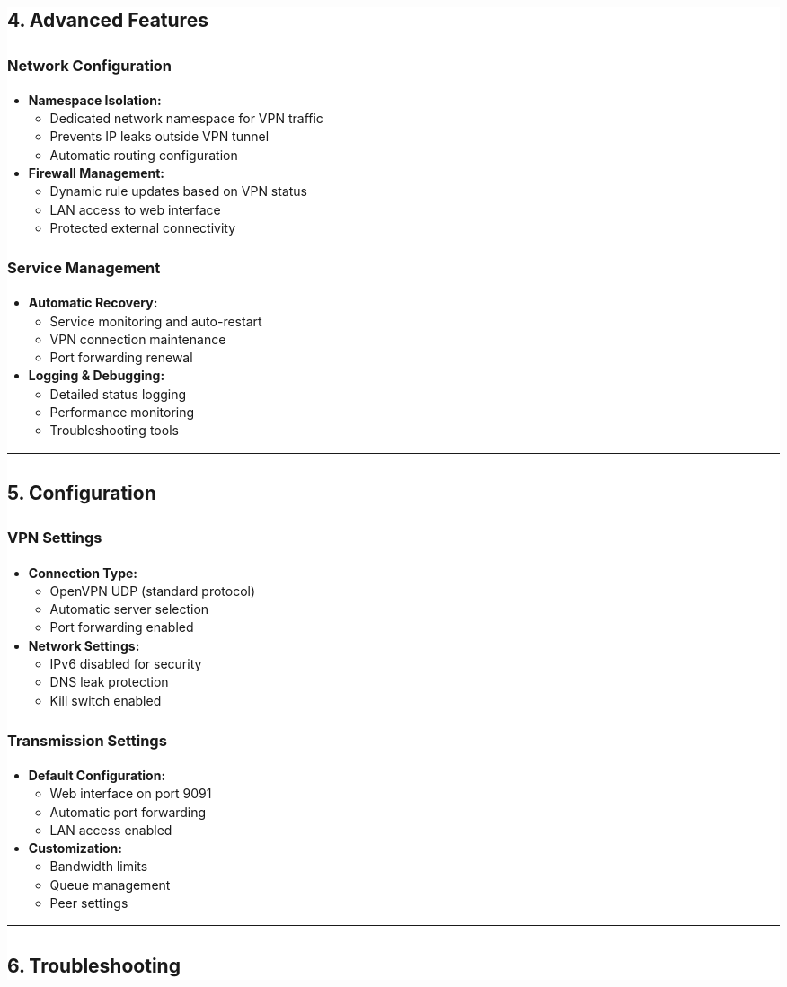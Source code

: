 
## 4. Advanced Features

### Network Configuration
- **Namespace Isolation:**
  - Dedicated network namespace for VPN traffic
  - Prevents IP leaks outside VPN tunnel
  - Automatic routing configuration
- **Firewall Management:**
  - Dynamic rule updates based on VPN status
  - LAN access to web interface
  - Protected external connectivity

### Service Management
- **Automatic Recovery:**
  - Service monitoring and auto-restart
  - VPN connection maintenance
  - Port forwarding renewal
- **Logging & Debugging:**
  - Detailed status logging
  - Performance monitoring
  - Troubleshooting tools

---

## 5. Configuration

### VPN Settings
- **Connection Type:**
  - OpenVPN UDP (standard protocol)
  - Automatic server selection
  - Port forwarding enabled
- **Network Settings:**
  - IPv6 disabled for security
  - DNS leak protection
  - Kill switch enabled

### Transmission Settings
- **Default Configuration:**
  - Web interface on port 9091
  - Automatic port forwarding
  - LAN access enabled
- **Customization:**
  - Bandwidth limits
  - Queue management
  - Peer settings

---

## 6. Troubleshooting
